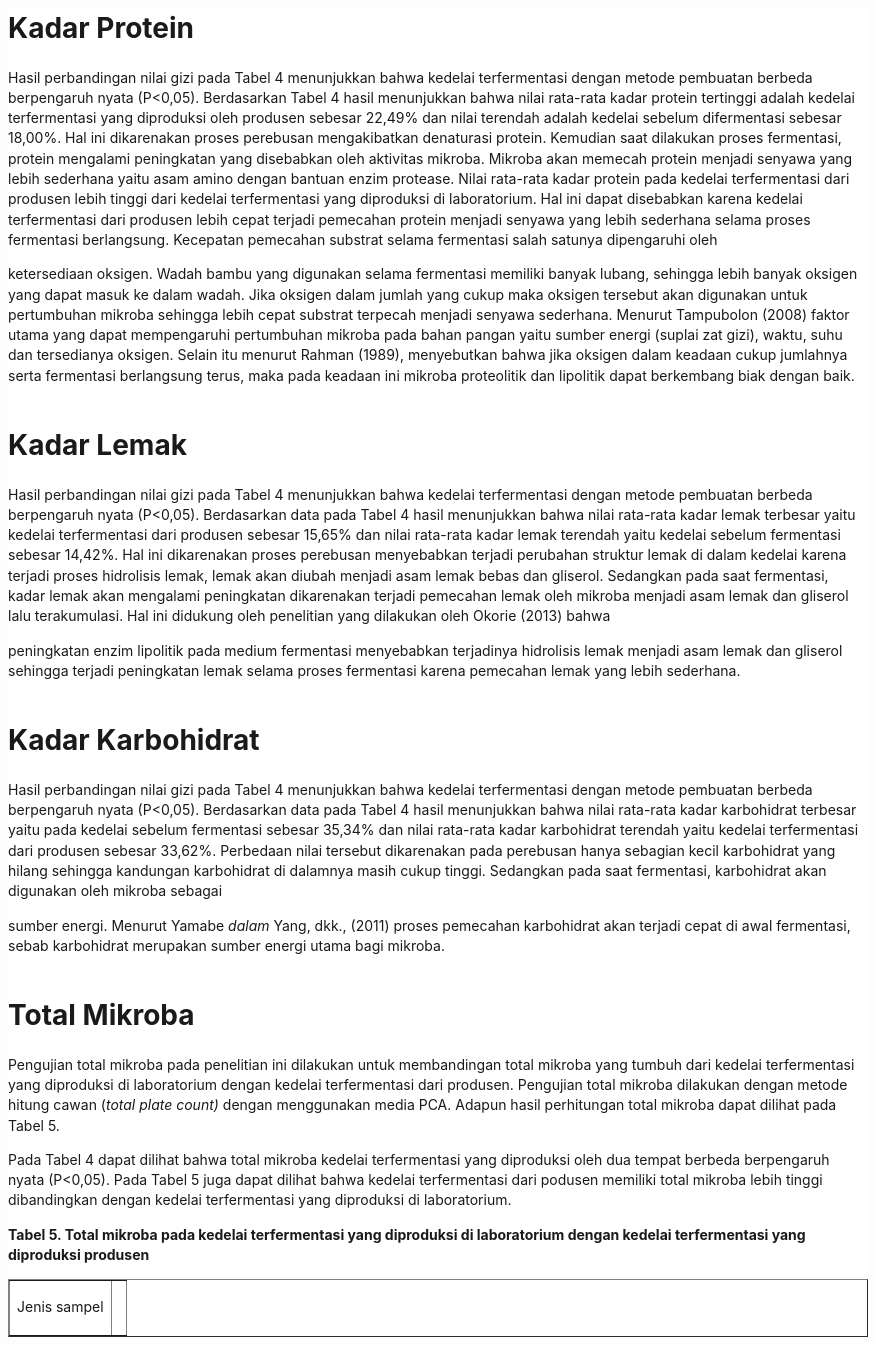 <h1><a name="bookmark38"></a><span class="font3" style="font-weight:bold;"><a name="bookmark39"></a>Kadar Protein</span></h1>
<p><span class="font3">Hasil perbandingan nilai gizi pada Tabel 4 menunjukkan bahwa kedelai terfermentasi dengan metode pembuatan berbeda berpengaruh nyata (P&lt;0,05). Berdasarkan Tabel 4 hasil menunjukkan bahwa nilai rata-rata kadar protein tertinggi adalah kedelai terfermentasi yang diproduksi oleh produsen sebesar 22,49% dan nilai terendah adalah kedelai sebelum difermentasi sebesar 18,00%. Hal ini dikarenakan proses perebusan mengakibatkan denaturasi protein. Kemudian saat dilakukan proses fermentasi, protein mengalami peningkatan yang disebabkan oleh aktivitas mikroba. Mikroba akan memecah protein menjadi senyawa yang lebih sederhana yaitu asam amino dengan bantuan enzim protease. Nilai rata-rata kadar protein pada kedelai terfermentasi dari produsen lebih tinggi dari kedelai terfermentasi yang diproduksi di laboratorium. Hal ini dapat disebabkan karena kedelai terfermentasi dari produsen lebih cepat terjadi pemecahan protein menjadi senyawa yang lebih sederhana selama proses fermentasi berlangsung. Kecepatan pemecahan substrat selama fermentasi salah satunya dipengaruhi oleh</span></p>
<p><span class="font3">ketersediaan oksigen. Wadah bambu yang digunakan selama fermentasi memiliki banyak lubang, sehingga lebih banyak oksigen yang dapat masuk ke dalam wadah. Jika oksigen dalam jumlah yang cukup maka oksigen tersebut akan digunakan untuk pertumbuhan mikroba sehingga lebih cepat substrat terpecah menjadi senyawa sederhana. Menurut Tampubolon (2008) faktor utama yang dapat mempengaruhi pertumbuhan mikroba pada bahan pangan yaitu sumber energi (suplai zat gizi), waktu, suhu dan tersedianya oksigen. Selain itu menurut Rahman (1989), menyebutkan bahwa jika oksigen dalam keadaan cukup jumlahnya serta fermentasi berlangsung terus, maka pada keadaan ini mikroba proteolitik dan lipolitik dapat berkembang biak dengan baik.</span></p>
<h1><a name="bookmark40"></a><span class="font3" style="font-weight:bold;"><a name="bookmark41"></a>Kadar Lemak</span></h1>
<p><span class="font3">Hasil perbandingan nilai gizi pada Tabel 4 menunjukkan bahwa kedelai terfermentasi dengan metode pembuatan berbeda berpengaruh nyata (P&lt;0,05). Berdasarkan data pada Tabel 4 hasil menunjukkan bahwa nilai rata-rata kadar lemak terbesar yaitu kedelai terfermentasi dari produsen sebesar 15,65% dan nilai rata-rata kadar lemak terendah yaitu kedelai sebelum fermentasi sebesar 14,42%. Hal ini dikarenakan proses perebusan menyebabkan terjadi perubahan struktur lemak di dalam kedelai karena terjadi proses hidrolisis lemak, lemak akan diubah menjadi asam lemak bebas dan gliserol. Sedangkan pada saat fermentasi, kadar lemak akan mengalami peningkatan dikarenakan terjadi pemecahan lemak oleh mikroba menjadi asam lemak dan gliserol lalu terakumulasi. Hal ini didukung oleh penelitian yang dilakukan oleh Okorie (2013) bahwa</span></p>
<p><span class="font3">peningkatan enzim lipolitik pada medium fermentasi menyebabkan terjadinya hidrolisis lemak menjadi asam lemak dan gliserol sehingga terjadi peningkatan lemak selama proses fermentasi karena pemecahan lemak yang lebih sederhana.</span></p>
<h1><a name="bookmark42"></a><span class="font3" style="font-weight:bold;"><a name="bookmark43"></a>Kadar Karbohidrat</span></h1>
<p><span class="font3">Hasil perbandingan nilai gizi pada Tabel 4 menunjukkan bahwa kedelai terfermentasi dengan metode pembuatan berbeda berpengaruh nyata (P&lt;0,05). Berdasarkan data pada Tabel 4 hasil menunjukkan bahwa nilai rata-rata kadar karbohidrat terbesar yaitu pada kedelai sebelum fermentasi sebesar 35,34% dan nilai rata-rata kadar karbohidrat terendah yaitu kedelai terfermentasi dari produsen sebesar 33,62%. Perbedaan nilai tersebut dikarenakan pada perebusan hanya sebagian kecil karbohidrat yang hilang sehingga kandungan karbohidrat di dalamnya masih cukup tinggi. Sedangkan pada saat fermentasi, karbohidrat akan digunakan oleh mikroba sebagai</span></p>
<p><span class="font3">sumber energi. Menurut Yamabe </span><span class="font3" style="font-style:italic;">dalam</span><span class="font3"> Yang, dkk., (2011) proses pemecahan karbohidrat akan terjadi cepat di awal fermentasi, sebab karbohidrat merupakan sumber energi utama bagi mikroba.</span></p>
<h1><a name="bookmark44"></a><span class="font3" style="font-weight:bold;"><a name="bookmark45"></a>Total Mikroba</span></h1>
<p><span class="font3">Pengujian total mikroba pada penelitian ini dilakukan untuk membandingan total mikroba yang tumbuh dari kedelai terfermentasi yang diproduksi di laboratorium dengan kedelai terfermentasi dari produsen. Pengujian total mikroba dilakukan dengan metode hitung cawan (</span><span class="font3" style="font-style:italic;">total plate count)</span><span class="font3"> dengan menggunakan media PCA. Adapun hasil perhitungan total mikroba dapat dilihat pada Tabel 5.</span></p>
<p><span class="font3">Pada Tabel 4 dapat dilihat bahwa total mikroba kedelai terfermentasi yang diproduksi oleh dua tempat berbeda berpengaruh nyata (P&lt;0,05). Pada Tabel 5 juga dapat dilihat bahwa kedelai terfermentasi dari podusen memiliki total mikroba lebih tinggi dibandingkan dengan kedelai terfermentasi yang diproduksi di laboratorium.</span></p>
<p><span class="font3" style="font-weight:bold;">Tabel 5. Total mikroba pada kedelai terfermentasi yang diproduksi di laboratorium dengan kedelai terfermentasi yang diproduksi produsen</span></p>
<table border="1">
<tr><td style="vertical-align:bottom;">
<p><span class="font3">Jenis sampel</span></p></td><td style="vertical-align:bottom;">